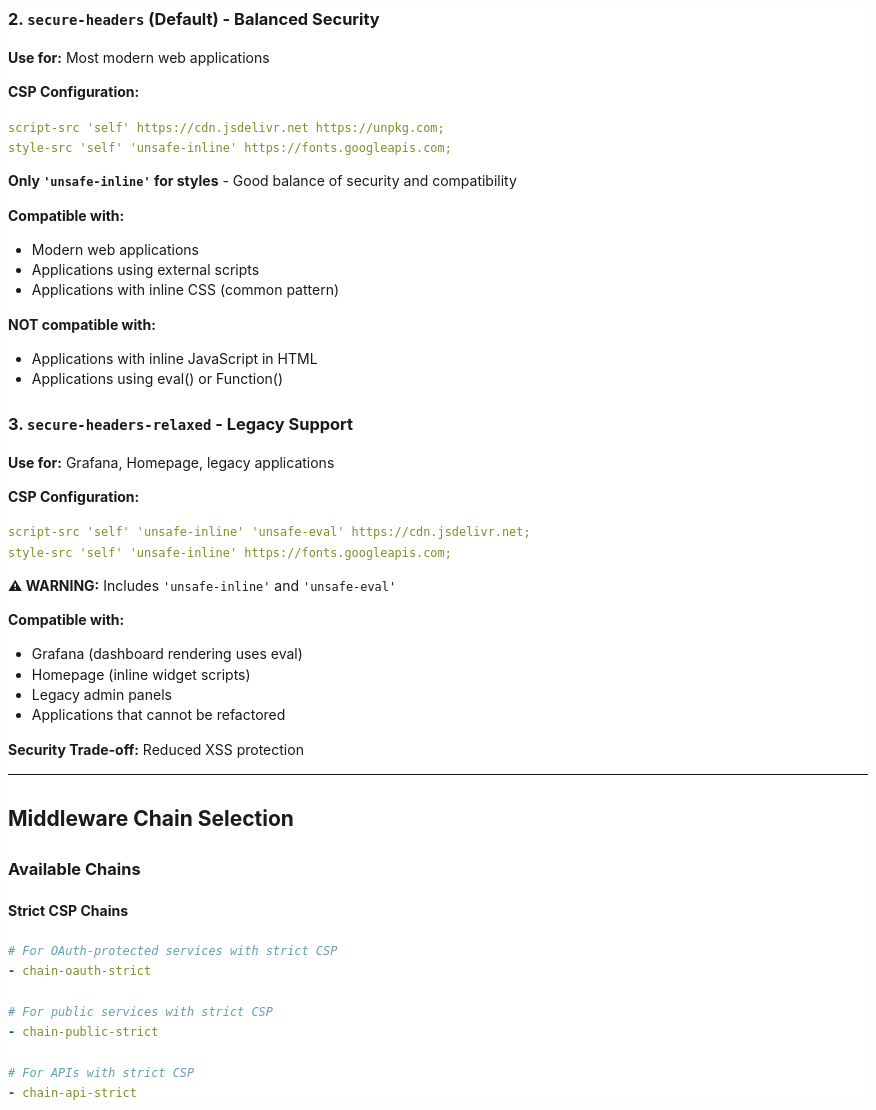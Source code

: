 ### 2. `secure-headers` (Default) - Balanced Security
**Use for:** Most modern web applications

**CSP Configuration:**
```yaml
script-src 'self' https://cdn.jsdelivr.net https://unpkg.com;
style-src 'self' 'unsafe-inline' https://fonts.googleapis.com;
```

**Only `'unsafe-inline'` for styles** - Good balance of security and compatibility

**Compatible with:**
- Modern web applications
- Applications using external scripts
- Applications with inline CSS (common pattern)

**NOT compatible with:**
- Applications with inline JavaScript in HTML
- Applications using eval() or Function()

### 3. `secure-headers-relaxed` - Legacy Support
**Use for:** Grafana, Homepage, legacy applications

**CSP Configuration:**
```yaml
script-src 'self' 'unsafe-inline' 'unsafe-eval' https://cdn.jsdelivr.net;
style-src 'self' 'unsafe-inline' https://fonts.googleapis.com;
```

**⚠️ WARNING:** Includes `'unsafe-inline'` and `'unsafe-eval'`

**Compatible with:**
- Grafana (dashboard rendering uses eval)
- Homepage (inline widget scripts)
- Legacy admin panels
- Applications that cannot be refactored

**Security Trade-off:** Reduced XSS protection

---

## Middleware Chain Selection

### Available Chains

#### Strict CSP Chains
```yaml
# For OAuth-protected services with strict CSP
- chain-oauth-strict

# For public services with strict CSP
- chain-public-strict

# For APIs with strict CSP
- chain-api-strict
```
